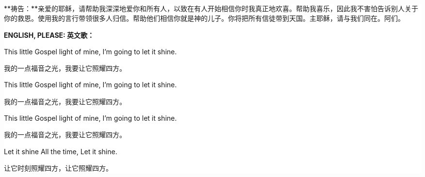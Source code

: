 **祷告：**亲爱的耶稣，请帮助我深深地爱你和所有人，以致在有人开始相信你时我真正地欢喜。帮助我喜乐，因此我不害怕告诉别人关于你的救恩。使用我的言行带领很多人归信。帮助他们相信你就是神的儿子。你将把所有信徒带到天国。主耶稣，请与我们同在。阿们。

**ENGLISH, PLEASE: 英文歌：**

This little Gospel light of mine, I’m going to let it shine.

我的一点福音之光，我要让它照耀四方。

This little Gospel light of mine, I’m going to let it shine.

我的一点福音之光，我要让它照耀四方。

This little Gospel light of mine, I’m going to let it shine. 

我的一点福音之光，我要让它照耀四方。

Let it shine All the time, Let it shine. 

让它时刻照耀四方，让它照耀四方。